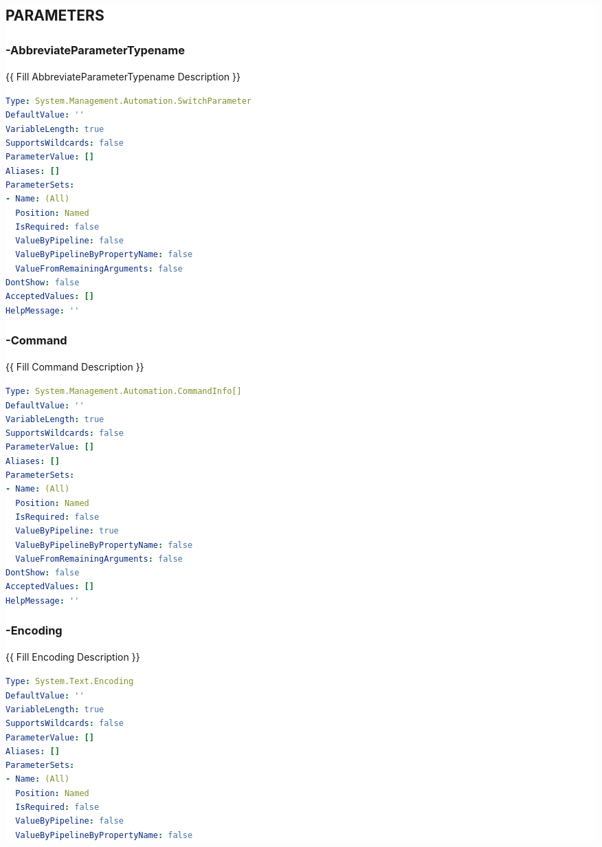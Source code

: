 ## PARAMETERS

### -AbbreviateParameterTypename

{{ Fill AbbreviateParameterTypename Description }}

```yaml
Type: System.Management.Automation.SwitchParameter
DefaultValue: ''
VariableLength: true
SupportsWildcards: false
ParameterValue: []
Aliases: []
ParameterSets:
- Name: (All)
  Position: Named
  IsRequired: false
  ValueByPipeline: false
  ValueByPipelineByPropertyName: false
  ValueFromRemainingArguments: false
DontShow: false
AcceptedValues: []
HelpMessage: ''
```

### -Command

{{ Fill Command Description }}

```yaml
Type: System.Management.Automation.CommandInfo[]
DefaultValue: ''
VariableLength: true
SupportsWildcards: false
ParameterValue: []
Aliases: []
ParameterSets:
- Name: (All)
  Position: Named
  IsRequired: false
  ValueByPipeline: true
  ValueByPipelineByPropertyName: false
  ValueFromRemainingArguments: false
DontShow: false
AcceptedValues: []
HelpMessage: ''
```

### -Encoding

{{ Fill Encoding Description }}

```yaml
Type: System.Text.Encoding
DefaultValue: ''
VariableLength: true
SupportsWildcards: false
ParameterValue: []
Aliases: []
ParameterSets:
- Name: (All)
  Position: Named
  IsRequired: false
  ValueByPipeline: false
  ValueByPipelineByPropertyName: false
```